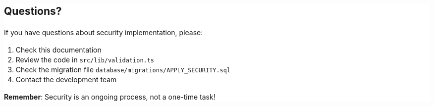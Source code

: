 ## Questions?

If you have questions about security implementation, please:
1. Check this documentation
2. Review the code in `src/lib/validation.ts`
3. Check the migration file `database/migrations/APPLY_SECURITY.sql`
4. Contact the development team

**Remember**: Security is an ongoing process, not a one-time task!
